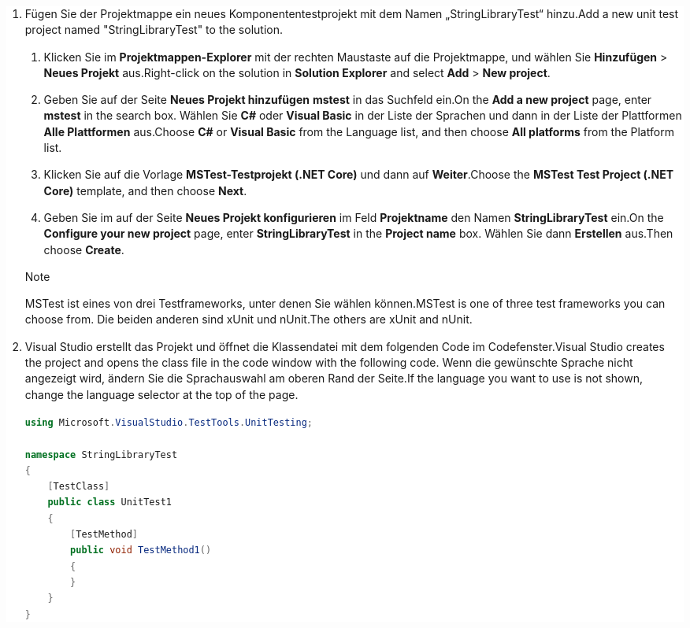 1. <span data-ttu-id="857e4-110">Fügen Sie der Projektmappe ein neues Komponententestprojekt mit dem Namen „StringLibraryTest“ hinzu.</span><span class="sxs-lookup"><span data-stu-id="857e4-110">Add a new unit test project named "StringLibraryTest" to the solution.</span></span>

   1. <span data-ttu-id="857e4-111">Klicken Sie im **Projektmappen-Explorer** mit der rechten Maustaste auf die Projektmappe, und wählen Sie **Hinzufügen** > **Neues Projekt** aus.</span><span class="sxs-lookup"><span data-stu-id="857e4-111">Right-click on the solution in **Solution Explorer** and select **Add** > **New project**.</span></span>

   1. <span data-ttu-id="857e4-112">Geben Sie auf der Seite **Neues Projekt hinzufügen** **mstest** in das Suchfeld ein.</span><span class="sxs-lookup"><span data-stu-id="857e4-112">On the **Add a new project** page, enter **mstest** in the search box.</span></span> <span data-ttu-id="857e4-113">Wählen Sie **C#** oder **Visual Basic** in der Liste der Sprachen und dann in der Liste der Plattformen **Alle Plattformen** aus.</span><span class="sxs-lookup"><span data-stu-id="857e4-113">Choose **C#** or **Visual Basic** from the Language list, and then choose **All platforms** from the Platform list.</span></span>

   1. <span data-ttu-id="857e4-114">Klicken Sie auf die Vorlage **MSTest-Testprojekt (.NET Core)** und dann auf **Weiter**.</span><span class="sxs-lookup"><span data-stu-id="857e4-114">Choose the **MSTest Test Project (.NET Core)** template, and then choose **Next**.</span></span>

   1. <span data-ttu-id="857e4-115">Geben Sie im auf der Seite **Neues Projekt konfigurieren** im Feld **Projektname** den Namen **StringLibraryTest** ein.</span><span class="sxs-lookup"><span data-stu-id="857e4-115">On the **Configure your new project** page, enter **StringLibraryTest** in the **Project name** box.</span></span> <span data-ttu-id="857e4-116">Wählen Sie dann **Erstellen** aus.</span><span class="sxs-lookup"><span data-stu-id="857e4-116">Then choose **Create**.</span></span>

   > [!NOTE]
   > <span data-ttu-id="857e4-117">MSTest ist eines von drei Testframeworks, unter denen Sie wählen können.</span><span class="sxs-lookup"><span data-stu-id="857e4-117">MSTest is one of three test frameworks you can choose from.</span></span> <span data-ttu-id="857e4-118">Die beiden anderen sind xUnit und nUnit.</span><span class="sxs-lookup"><span data-stu-id="857e4-118">The others are xUnit and nUnit.</span></span>

1. <span data-ttu-id="857e4-119">Visual Studio erstellt das Projekt und öffnet die Klassendatei mit dem folgenden Code im Codefenster.</span><span class="sxs-lookup"><span data-stu-id="857e4-119">Visual Studio creates the project and opens the class file in the code window with the following code.</span></span> <span data-ttu-id="857e4-120">Wenn die gewünschte Sprache nicht angezeigt wird, ändern Sie die Sprachauswahl am oberen Rand der Seite.</span><span class="sxs-lookup"><span data-stu-id="857e4-120">If the language you want to use is not shown, change the language selector at the top of the page.</span></span>

   ```csharp
   using Microsoft.VisualStudio.TestTools.UnitTesting;

   namespace StringLibraryTest
   {
       [TestClass]
       public class UnitTest1
       {
           [TestMethod]
           public void TestMethod1()
           {
           }
       }
   }
   ```
